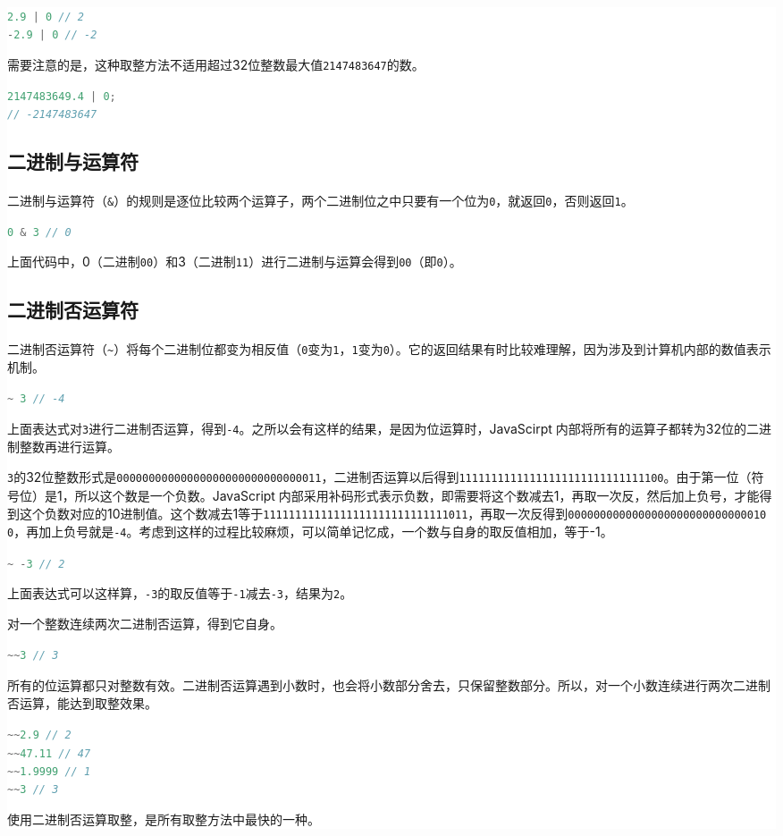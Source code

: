 ```javascript
2.9 | 0 // 2
-2.9 | 0 // -2
```

需要注意的是，这种取整方法不适用超过32位整数最大值`2147483647`的数。

```javascript
2147483649.4 | 0;
// -2147483647
```

## 二进制与运算符

二进制与运算符（`&`）的规则是逐位比较两个运算子，两个二进制位之中只要有一个位为`0`，就返回`0`，否则返回`1`。

```javascript
0 & 3 // 0
```

上面代码中，0（二进制`00`）和3（二进制`11`）进行二进制与运算会得到`00`（即`0`）。

## 二进制否运算符

二进制否运算符（`~`）将每个二进制位都变为相反值（`0`变为`1`，`1`变为`0`）。它的返回结果有时比较难理解，因为涉及到计算机内部的数值表示机制。

```javascript
~ 3 // -4
```

上面表达式对`3`进行二进制否运算，得到`-4`。之所以会有这样的结果，是因为位运算时，JavaScirpt 内部将所有的运算子都转为32位的二进制整数再进行运算。

`3`的32位整数形式是`00000000000000000000000000000011`，二进制否运算以后得到`11111111111111111111111111111100`。由于第一位（符号位）是1，所以这个数是一个负数。JavaScript 内部采用补码形式表示负数，即需要将这个数减去1，再取一次反，然后加上负号，才能得到这个负数对应的10进制值。这个数减去1等于`11111111111111111111111111111011`，再取一次反得到`00000000000000000000000000000100`，再加上负号就是`-4`。考虑到这样的过程比较麻烦，可以简单记忆成，一个数与自身的取反值相加，等于-1。

```javascript
~ -3 // 2
```

上面表达式可以这样算，`-3`的取反值等于`-1`减去`-3`，结果为`2`。

对一个整数连续两次二进制否运算，得到它自身。

```javascript
~~3 // 3
```

所有的位运算都只对整数有效。二进制否运算遇到小数时，也会将小数部分舍去，只保留整数部分。所以，对一个小数连续进行两次二进制否运算，能达到取整效果。

```javascript
~~2.9 // 2
~~47.11 // 47
~~1.9999 // 1
~~3 // 3
```

使用二进制否运算取整，是所有取整方法中最快的一种。
